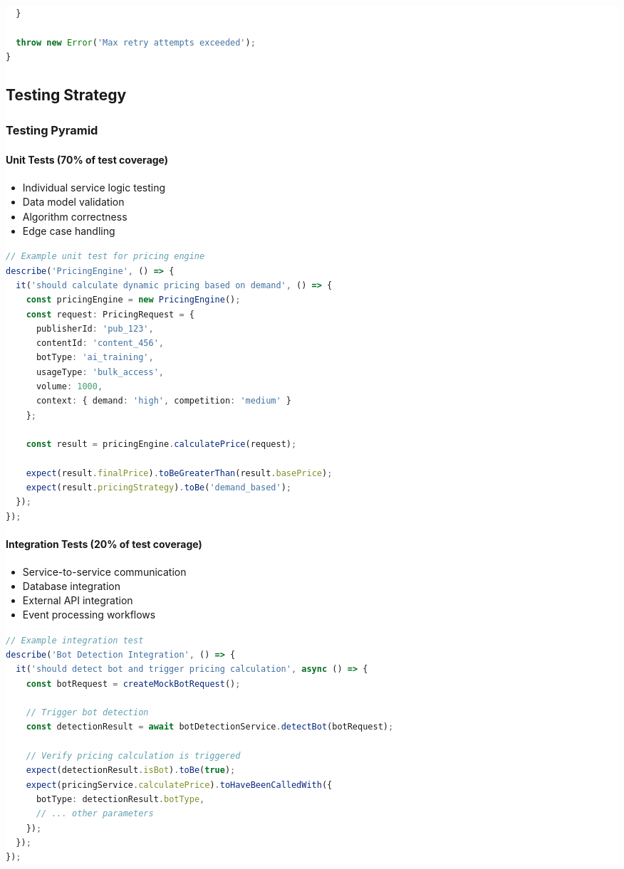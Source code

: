 ```typescript
  }
  
  throw new Error('Max retry attempts exceeded');
}
```

## Testing Strategy

### Testing Pyramid

#### Unit Tests (70% of test coverage)
- Individual service logic testing
- Data model validation
- Algorithm correctness
- Edge case handling

```typescript
// Example unit test for pricing engine
describe('PricingEngine', () => {
  it('should calculate dynamic pricing based on demand', () => {
    const pricingEngine = new PricingEngine();
    const request: PricingRequest = {
      publisherId: 'pub_123',
      contentId: 'content_456',
      botType: 'ai_training',
      usageType: 'bulk_access',
      volume: 1000,
      context: { demand: 'high', competition: 'medium' }
    };
    
    const result = pricingEngine.calculatePrice(request);
    
    expect(result.finalPrice).toBeGreaterThan(result.basePrice);
    expect(result.pricingStrategy).toBe('demand_based');
  });
});
```

#### Integration Tests (20% of test coverage)
- Service-to-service communication
- Database integration
- External API integration
- Event processing workflows

```typescript
// Example integration test
describe('Bot Detection Integration', () => {
  it('should detect bot and trigger pricing calculation', async () => {
    const botRequest = createMockBotRequest();
    
    // Trigger bot detection
    const detectionResult = await botDetectionService.detectBot(botRequest);
    
    // Verify pricing calculation is triggered
    expect(detectionResult.isBot).toBe(true);
    expect(pricingService.calculatePrice).toHaveBeenCalledWith({
      botType: detectionResult.botType,
      // ... other parameters
    });
  });
});
```
